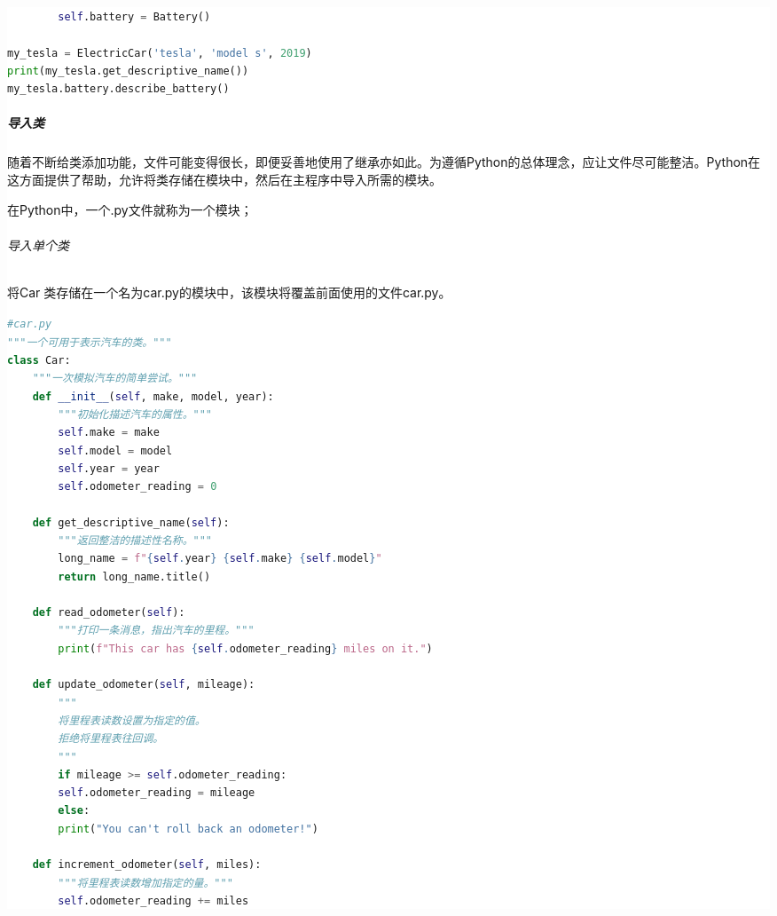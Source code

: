 ```python
        self.battery = Battery()

my_tesla = ElectricCar('tesla', 'model s', 2019)
print(my_tesla.get_descriptive_name())
my_tesla.battery.describe_battery()
```

##### 导入类

随着不断给类添加功能，文件可能变得很长，即便妥善地使用了继承亦如此。为遵循Python的总体理念，应让文件尽可能整洁。Python在这方面提供了帮助，允许将类存储在模块中，然后在主程序中导入所需的模块。

在Python中，一个.py文件就称为一个模块；

###### 导入单个类

将Car 类存储在一个名为car.py的模块中，该模块将覆盖前面使用的文件car.py。

```python
#car.py
"""一个可用于表示汽车的类。"""
class Car:
    """一次模拟汽车的简单尝试。"""
    def __init__(self, make, model, year):
        """初始化描述汽车的属性。"""
        self.make = make
        self.model = model
        self.year = year
        self.odometer_reading = 0
        
    def get_descriptive_name(self):
        """返回整洁的描述性名称。"""
        long_name = f"{self.year} {self.make} {self.model}"
        return long_name.title()
    
    def read_odometer(self):
        """打印一条消息，指出汽车的里程。"""
        print(f"This car has {self.odometer_reading} miles on it.")
        
    def update_odometer(self, mileage):
        """
        将里程表读数设置为指定的值。
        拒绝将里程表往回调。
        """
        if mileage >= self.odometer_reading:
        self.odometer_reading = mileage
        else:
        print("You can't roll back an odometer!")
        
    def increment_odometer(self, miles):
        """将里程表读数增加指定的量。"""
        self.odometer_reading += miles
```
